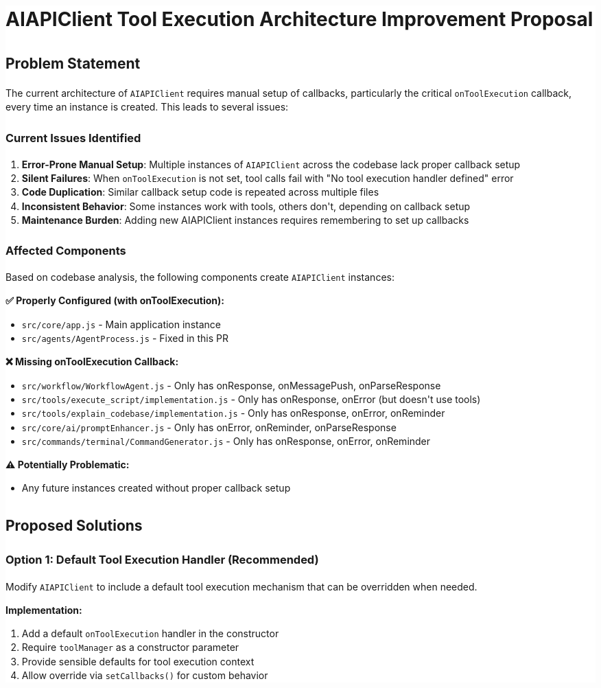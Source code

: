 # AIAPIClient Tool Execution Architecture Improvement Proposal

## Problem Statement

The current architecture of `AIAPIClient` requires manual setup of callbacks, particularly the critical `onToolExecution` callback, every time an instance is created. This leads to several issues:

### Current Issues Identified

1. **Error-Prone Manual Setup**: Multiple instances of `AIAPIClient` across the codebase lack proper callback setup
2. **Silent Failures**: When `onToolExecution` is not set, tool calls fail with "No tool execution handler defined" error
3. **Code Duplication**: Similar callback setup code is repeated across multiple files
4. **Inconsistent Behavior**: Some instances work with tools, others don't, depending on callback setup
5. **Maintenance Burden**: Adding new AIAPIClient instances requires remembering to set up callbacks

### Affected Components

Based on codebase analysis, the following components create `AIAPIClient` instances:

**✅ Properly Configured (with onToolExecution):**
- `src/core/app.js` - Main application instance
- `src/agents/AgentProcess.js` - Fixed in this PR

**❌ Missing onToolExecution Callback:**
- `src/workflow/WorkflowAgent.js` - Only has onResponse, onMessagePush, onParseResponse
- `src/tools/execute_script/implementation.js` - Only has onResponse, onError (but doesn't use tools)
- `src/tools/explain_codebase/implementation.js` - Only has onResponse, onError, onReminder
- `src/core/ai/promptEnhancer.js` - Only has onError, onReminder, onParseResponse
- `src/commands/terminal/CommandGenerator.js` - Only has onResponse, onError, onReminder

**⚠️ Potentially Problematic:**
- Any future instances created without proper callback setup

## Proposed Solutions

### Option 1: Default Tool Execution Handler (Recommended)

Modify `AIAPIClient` to include a default tool execution mechanism that can be overridden when needed.

**Implementation:**
1. Add a default `onToolExecution` handler in the constructor
2. Require `toolManager` as a constructor parameter
3. Provide sensible defaults for tool execution context
4. Allow override via `setCallbacks()` for custom behavior
